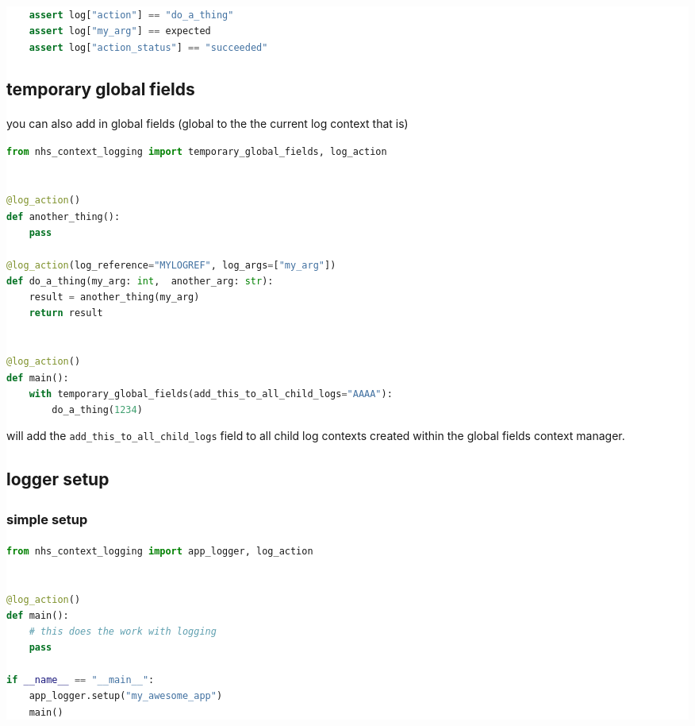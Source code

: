 ```python
    assert log["action"] == "do_a_thing"
    assert log["my_arg"] == expected
    assert log["action_status"] == "succeeded"

```

## temporary global fields

you can also add in global fields (global to the the current log context that is)

```python
from nhs_context_logging import temporary_global_fields, log_action


@log_action()
def another_thing():
    pass

@log_action(log_reference="MYLOGREF", log_args=["my_arg"])
def do_a_thing(my_arg: int,  another_arg: str):
    result = another_thing(my_arg)
    return result


@log_action()
def main():
    with temporary_global_fields(add_this_to_all_child_logs="AAAA"):
        do_a_thing(1234)

```

will add the `add_this_to_all_child_logs` field to all child log contexts created within the global fields context manager.

## logger setup

### simple setup

```python
from nhs_context_logging import app_logger, log_action


@log_action()
def main():
    # this does the work with logging
    pass

if __name__ == "__main__":
    app_logger.setup("my_awesome_app")
    main()
```
